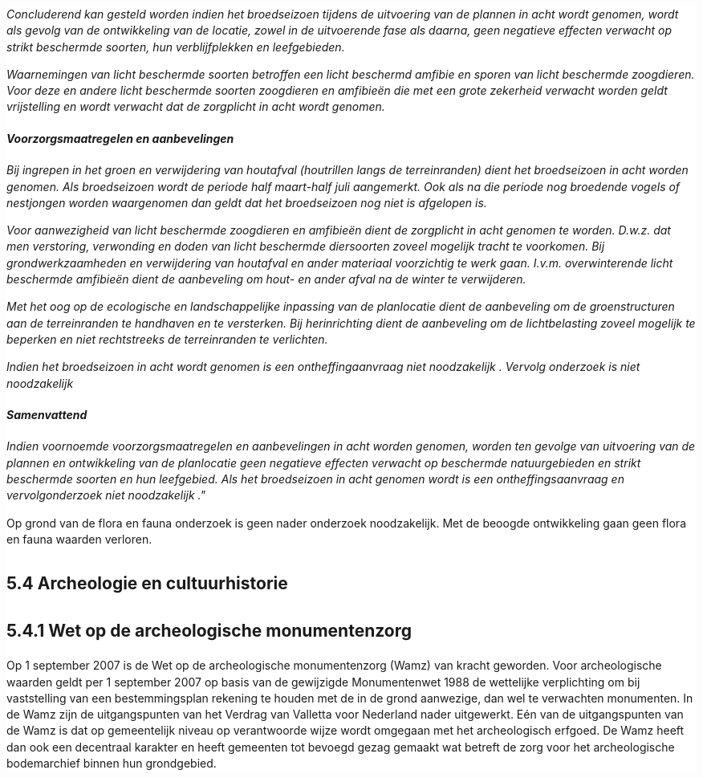 *Concluderend kan gesteld worden indien het broedseizoen tijdens de uitvoering van de plannen in acht wordt genomen, wordt als gevolg van de ontwikkeling van de locatie, zowel in de uitvoerende fase als daarna, geen negatieve effecten verwacht op strikt beschermde soorten, hun verblijfplekken en leefgebieden.*

*Waarnemingen van licht beschermde soorten betroffen een licht beschermd amfibie en sporen van licht beschermde zoogdieren. Voor deze en andere licht beschermde soorten zoogdieren en amfibieën die met een grote zekerheid verwacht worden geldt vrijstelling en wordt verwacht dat de zorgplicht in acht wordt genomen.*

#### *Voorzorgsmaatregelen en aanbevelingen*

*Bij ingrepen in het groen en verwijdering van houtafval (houtrillen langs de terreinranden) dient het broedseizoen in acht worden genomen. Als broedseizoen wordt de periode half maart-half juli aangemerkt. Ook als na die periode nog broedende vogels of nestjongen worden waargenomen dan geldt dat het broedseizoen nog niet is afgelopen is.*

*Voor aanwezigheid van licht beschermde zoogdieren en amfibieën dient de zorgplicht in acht genomen te worden. D.w.z. dat men verstoring, verwonding en doden van licht beschermde diersoorten zoveel mogelijk tracht te voorkomen. Bij grondwerkzaamheden en verwijdering van houtafval en ander materiaal voorzichtig te werk gaan. I.v.m. overwinterende licht beschermde amfibieën dient de aanbeveling om hout- en ander afval na de winter te verwijderen.*

*Met het oog op de ecologische en landschappelijke inpassing van de planlocatie dient de aanbeveling om de groenstructuren aan de terreinranden te handhaven en te versterken. Bij herinrichting dient de aanbeveling om de lichtbelasting zoveel mogelijk te beperken en niet rechtstreeks de terreinranden te verlichten.*

*Indien het broedseizoen in acht wordt genomen is een ontheffingaanvraag niet noodzakelijk . Vervolg onderzoek is niet noodzakelijk*

#### *Samenvattend*

*Indien voornoemde voorzorgsmaatregelen en aanbevelingen in acht worden genomen, worden ten gevolge van uitvoering van de plannen en ontwikkeling van de planlocatie geen negatieve effecten verwacht op beschermde natuurgebieden en strikt beschermde soorten en hun leefgebied. Als het broedseizoen in acht genomen wordt is een ontheffingsaanvraag en vervolgonderzoek niet noodzakelijk ."*

Op grond van de flora en fauna onderzoek is geen nader onderzoek noodzakelijk. Met de beoogde ontwikkeling gaan geen flora en fauna waarden verloren.

## <span id="page-34-0"></span>**5.4 Archeologie en cultuurhistorie**

## <span id="page-34-1"></span>**5.4.1 Wet op de archeologische monumentenzorg**

Op 1 september 2007 is de Wet op de archeologische monumentenzorg (Wamz) van kracht geworden. Voor archeologische waarden geldt per 1 september 2007 op basis van de gewijzigde Monumentenwet 1988 de wettelijke verplichting om bij vaststelling van een bestemmingsplan rekening te houden met de in de grond aanwezige, dan wel te verwachten monumenten. In de Wamz zijn de uitgangspunten van het Verdrag van Valletta voor Nederland nader uitgewerkt. Eén van de uitgangspunten van de Wamz is dat op gemeentelijk niveau op verantwoorde wijze wordt omgegaan met het archeologisch erfgoed. De Wamz heeft dan ook een decentraal karakter en heeft gemeenten tot bevoegd gezag gemaakt wat betreft de zorg voor het archeologische bodemarchief binnen hun grondgebied.
